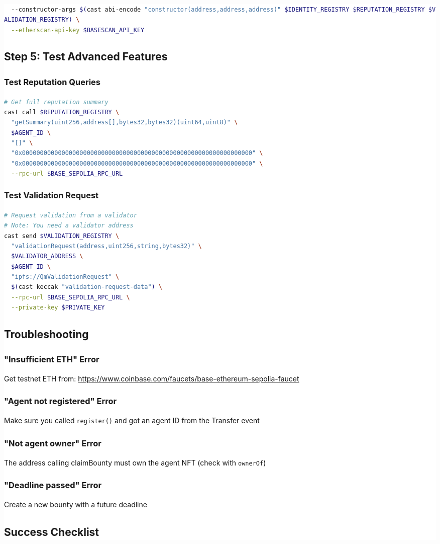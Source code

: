 ```bash
  --constructor-args $(cast abi-encode "constructor(address,address,address)" $IDENTITY_REGISTRY $REPUTATION_REGISTRY $VALIDATION_REGISTRY) \
  --etherscan-api-key $BASESCAN_API_KEY
```

## Step 5: Test Advanced Features

### Test Reputation Queries

```bash
# Get full reputation summary
cast call $REPUTATION_REGISTRY \
  "getSummary(uint256,address[],bytes32,bytes32)(uint64,uint8)" \
  $AGENT_ID \
  "[]" \
  "0x0000000000000000000000000000000000000000000000000000000000000000" \
  "0x0000000000000000000000000000000000000000000000000000000000000000" \
  --rpc-url $BASE_SEPOLIA_RPC_URL
```

### Test Validation Request

```bash
# Request validation from a validator
# Note: You need a validator address
cast send $VALIDATION_REGISTRY \
  "validationRequest(address,uint256,string,bytes32)" \
  $VALIDATOR_ADDRESS \
  $AGENT_ID \
  "ipfs://QmValidationRequest" \
  $(cast keccak "validation-request-data") \
  --rpc-url $BASE_SEPOLIA_RPC_URL \
  --private-key $PRIVATE_KEY
```

## Troubleshooting

### "Insufficient ETH" Error
Get testnet ETH from: https://www.coinbase.com/faucets/base-ethereum-sepolia-faucet

### "Agent not registered" Error
Make sure you called `register()` and got an agent ID from the Transfer event

### "Not agent owner" Error
The address calling claimBounty must own the agent NFT (check with `ownerOf`)

### "Deadline passed" Error
Create a new bounty with a future deadline

## Success Checklist

